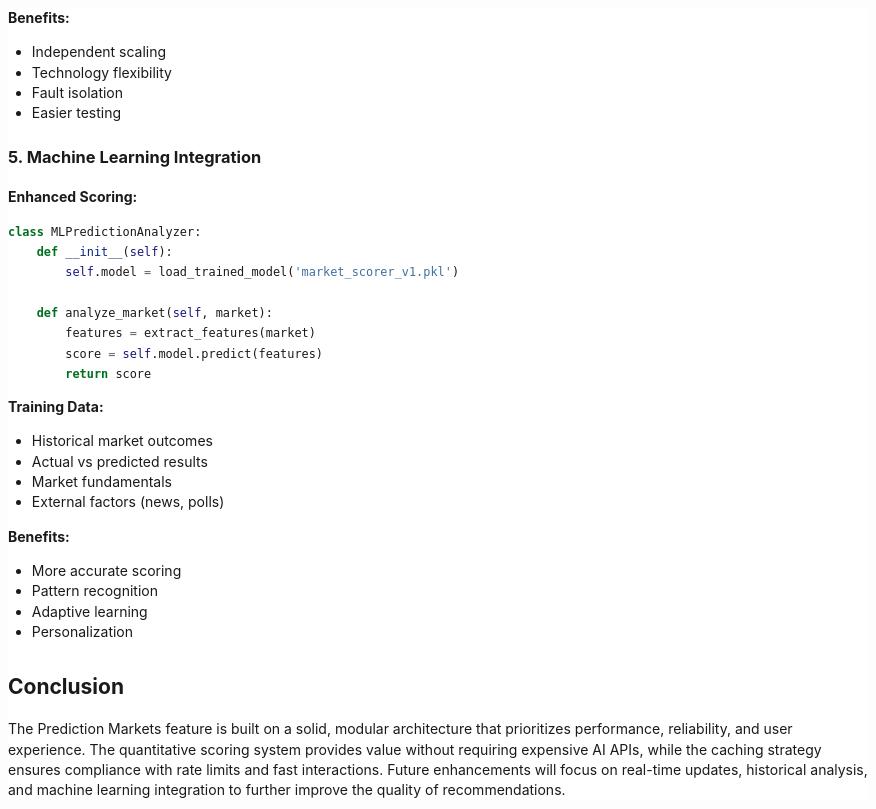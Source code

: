 **Benefits:**
- Independent scaling
- Technology flexibility
- Fault isolation
- Easier testing

### 5. Machine Learning Integration

**Enhanced Scoring:**
```python
class MLPredictionAnalyzer:
    def __init__(self):
        self.model = load_trained_model('market_scorer_v1.pkl')

    def analyze_market(self, market):
        features = extract_features(market)
        score = self.model.predict(features)
        return score
```

**Training Data:**
- Historical market outcomes
- Actual vs predicted results
- Market fundamentals
- External factors (news, polls)

**Benefits:**
- More accurate scoring
- Pattern recognition
- Adaptive learning
- Personalization

## Conclusion

The Prediction Markets feature is built on a solid, modular architecture that prioritizes performance, reliability, and user experience. The quantitative scoring system provides value without requiring expensive AI APIs, while the caching strategy ensures compliance with rate limits and fast interactions. Future enhancements will focus on real-time updates, historical analysis, and machine learning integration to further improve the quality of recommendations.
